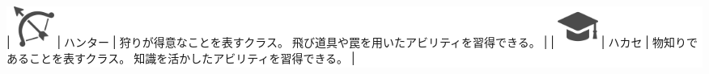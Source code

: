 |   <img src="../assets/images/icon/hunter.svg" width="50" />   |   ハンター   | 狩りが得意なことを表すクラス。 飛び道具や罠を用いたアビリティを習得できる。                                                                                                                                                                                      |
|   <img src="../assets/images/icon/hakase.svg" width="50" />   |    ハカセ    | 物知りであることを表すクラス。 知識を活かしたアビリティを習得できる。                                                                                                                                                                                            |
